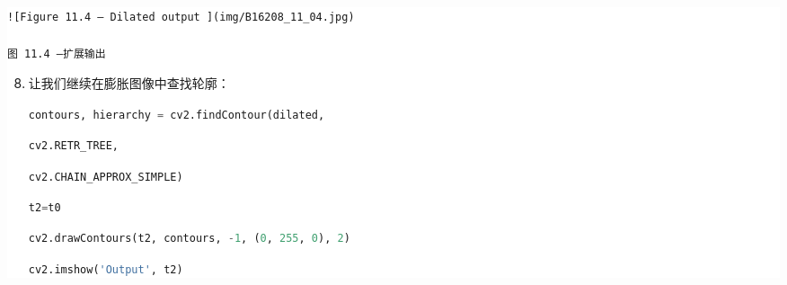     ![Figure 11.4 – Dilated output ](img/B16208_11_04.jpg)

    图 11.4 –扩展输出

8.  让我们继续在膨胀图像中查找轮廓：

    ```py
    contours, hierarchy = cv2.findContour(dilated,
    ```

    ```py
    cv2.RETR_TREE,
    ```

    ```py
    cv2.CHAIN_APPROX_SIMPLE)
    ```

    ```py
    t2=t0
    ```

    ```py
    cv2.drawContours(t2, contours, -1, (0, 255, 0), 2)
    ```

    ```py
    cv2.imshow('Output', t2)
    ```
